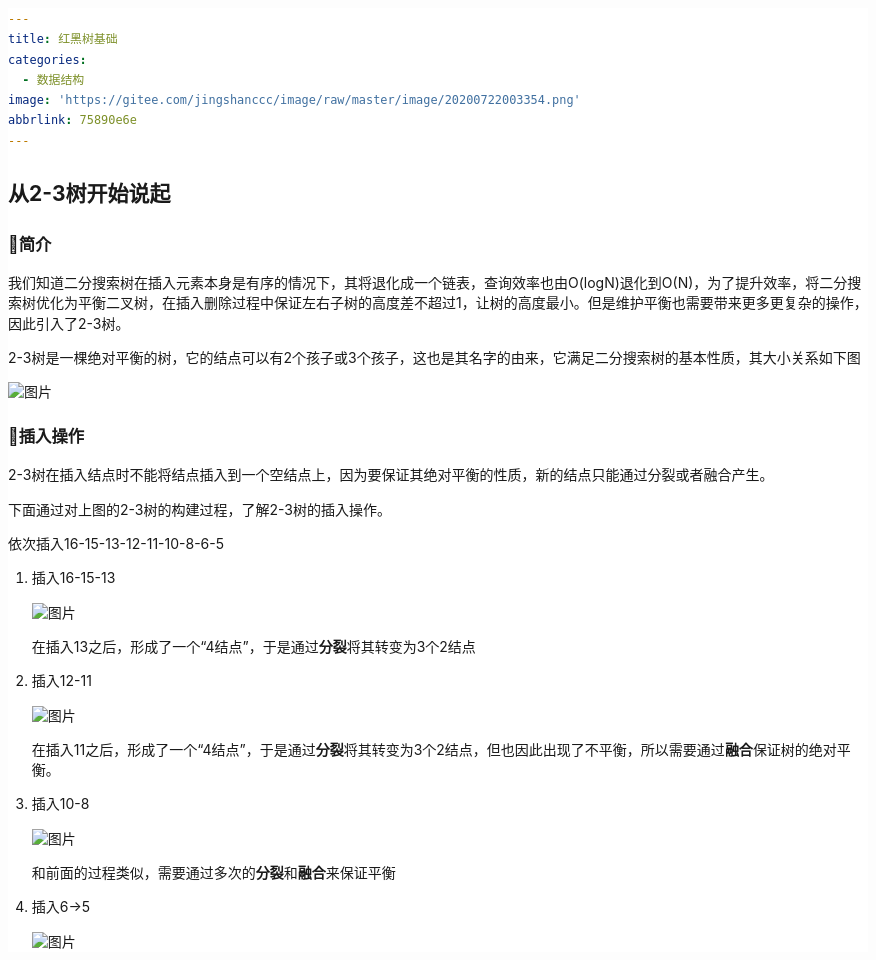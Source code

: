 ```yaml
---
title: 红黑树基础
categories:
  - 数据结构
image: 'https://gitee.com/jingshanccc/image/raw/master/image/20200722003354.png'
abbrlink: 75890e6e
---
```


<P></p>



## 从2-3树开始说起

### 🍉简介

我们知道二分搜索树在插入元素本身是有序的情况下，其将退化成一个链表，查询效率也由O(logN)退化到O(N)，为了提升效率，将二分搜索树优化为平衡二叉树，在插入删除过程中保证左右子树的高度差不超过1，让树的高度最小。但是维护平衡也需要带来更多更复杂的操作，因此引入了2-3树。

2-3树是一棵绝对平衡的树，它的结点可以有2个孩子或3个孩子，这也是其名字的由来，它满足二分搜索树的基本性质，其大小关系如下图

![图片](https://gitee.com/jingshanccc/image/raw/master/image/20200722003409.png)

### 🍓插入操作

2-3树在插入结点时不能将结点插入到一个空结点上，因为要保证其绝对平衡的性质，新的结点只能通过分裂或者融合产生。

下面通过对上图的2-3树的构建过程，了解2-3树的插入操作。

依次插入16-15-13-12-11-10-8-6-5

1. 插入16-15-13

   ![图片](https://gitee.com/jingshanccc/image/raw/master/image/20200722003432.png)

   在插入13之后，形成了一个“4结点”，于是通过**分裂**将其转变为3个2结点

2. 插入12-11

   ![图片](https://gitee.com/jingshanccc/image/raw/master/image/20200722003503.png)

   在插入11之后，形成了一个“4结点”，于是通过**分裂**将其转变为3个2结点，但也因此出现了不平衡，所以需要通过**融合**保证树的绝对平衡。

3. 插入10-8

   ![图片](https://gitee.com/jingshanccc/image/raw/master/image/20200722003554.png)

   和前面的过程类似，需要通过多次的**分裂**和**融合**来保证平衡

4. 插入6->5

   ![图片](https://gitee.com/jingshanccc/image/raw/master/image/20200722003606.png)

   
